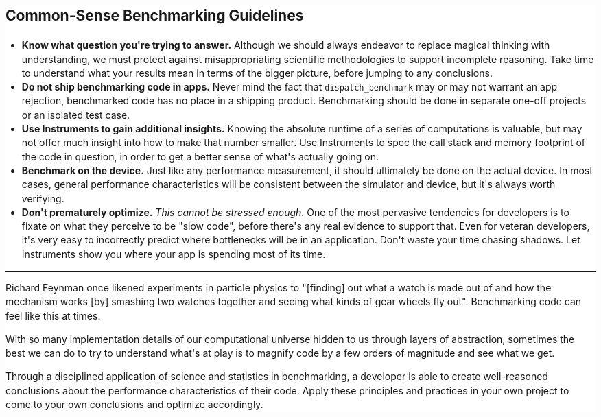 ## Common-Sense Benchmarking Guidelines

- **Know what question you're trying to answer.** Although we should always endeavor to replace magical thinking with understanding, we must protect against misappropriating scientific methodologies to support incomplete reasoning. Take time to understand what your results mean in terms of the bigger picture, before jumping to any conclusions.
- **Do not ship benchmarking code in apps.** Never mind the fact that `dispatch_benchmark` may or may not warrant an app rejection, benchmarked code has no place in a shipping product. Benchmarking should be done in separate one-off projects or an isolated test case.
- **Use Instruments to gain additional insights.** Knowing the absolute runtime of a series of computations is valuable, but may not offer much insight into how to make that number smaller. Use Instruments to spec the call stack and memory footprint of the code in question, in order to get a better sense of what's actually going on.
- **Benchmark on the device.** Just like any performance measurement, it should ultimately be done on the actual device. In most cases, general performance characteristics will be consistent between the simulator and device, but it's always worth verifying.
- **Don't prematurely optimize.** _This cannot be stressed enough._ One of the most pervasive tendencies for developers is to fixate on what they perceive to be "slow code", before there's any real evidence to support that. Even for veteran developers, it's very easy to incorrectly predict where bottlenecks will be in an application. Don't waste your time chasing shadows. Let Instruments show you where your app is spending most of its time.

* * *

Richard Feynman once likened experiments in particle physics to "[finding] out what a watch is made out of and how the mechanism works [by] smashing two watches together and seeing what kinds of gear wheels fly out". Benchmarking code can feel like this at times.

With so many implementation details of our computational universe hidden to us through layers of abstraction, sometimes the best we can do to try to understand what's at play is to magnify code by a few orders of magnitude and see what we get.

Through a disciplined application of science and statistics in benchmarking, a developer is able to create well-reasoned conclusions about the performance characteristics of their code. Apply these principles and practices in your own project to come to your own conclusions and optimize accordingly.
